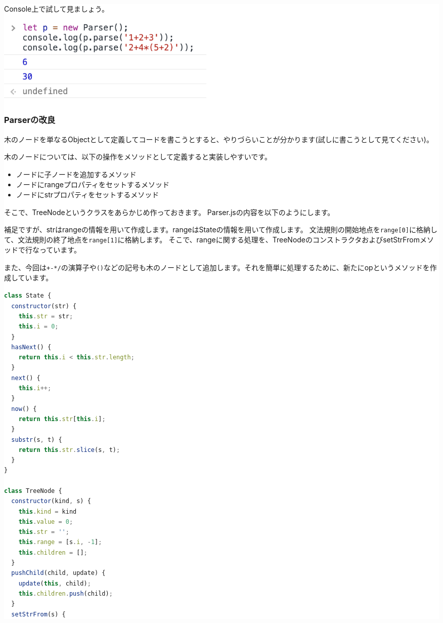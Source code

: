 Console上で試して見ましょう。

<img src="img/parser01.png" width="400px">

### Parserの改良

木のノードを単なるObjectとして定義してコードを書こうとすると、やりづらいことが分かります(試しに書こうとして見てください)。

木のノードについては、以下の操作をメソッドとして定義すると実装しやすいです。

- ノードに子ノードを追加するメソッド
- ノードにrangeプロパティをセットするメソッド
- ノードにstrプロパティをセットするメソッド

そこで、TreeNodeというクラスをあらかじめ作っておきます。
Parser.jsの内容を以下のようにします。

補足ですが、strはrangeの情報を用いて作成します。rangeはStateの情報を用いて作成します。
文法規則の開始地点を`range[0]`に格納して、文法規則の終了地点を`range[1]`に格納します。
そこで、rangeに関する処理を、TreeNodeのコンストラクタおよびsetStrFromメソッドで行なっています。

また、今回は`+-*/`の演算子や`()`などの記号も木のノードとして追加します。それを簡単に処理するために、新たにopというメソッドを作成しています。

```js
class State {
  constructor(str) {
    this.str = str;
    this.i = 0;
  }
  hasNext() {
    return this.i < this.str.length;
  }
  next() {
    this.i++;
  }
  now() {
    return this.str[this.i];
  }
  substr(s, t) {
    return this.str.slice(s, t);
  }
}

class TreeNode {
  constructor(kind, s) {
    this.kind = kind
    this.value = 0;
    this.str = '';
    this.range = [s.i, -1];
    this.children = [];
  }
  pushChild(child, update) {
    update(this, child);
    this.children.push(child);
  }
  setStrFrom(s) {
```